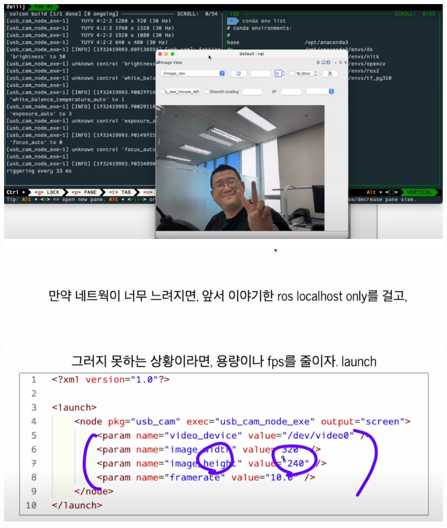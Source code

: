   <img src="./45_rqt_camera.png" width="900"><br>

  <img src="./46_if_late.png" width="900"><br>

  <img src="./47_if_late_lower_wh.png" width="900"><br>
